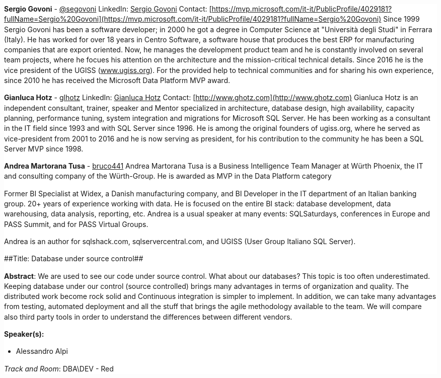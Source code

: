 **Sergio Govoni**  - [@segovoni](https://www.twitter.com/@segovoni)
LinkedIn: [Sergio Govoni](http://www.linkedin.com/in/sgovoni)
Contact: [https://mvp.microsoft.com/it-it/PublicProfile/4029181?fullName=Sergio%20Govoni](https://mvp.microsoft.com/it-it/PublicProfile/4029181?fullName=Sergio%20Govoni)
Since 1999 Sergio Govoni has been a software developer; in 2000 he got a degree in Computer Science at "Università degli Studi" in Ferrara (Italy). He has worked for over 18 years in Centro Software, a software house that produces the best ERP for manufacturing companies that are export oriented. Now, he manages the development product team and he is constantly involved on several team projects, where he focues his attention on the architecture and the mission-critical technical details. Since 2016 he is the vice president of the UGISS (www.ugiss.org). For the provided help to technical communities and for sharing his own experience, since 2010 he has received the Microsoft Data Platform MVP award.
 
**Gianluca Hotz**  - [glhotz](https://www.twitter.com/glhotz)
LinkedIn: [Gianluca Hotz](http://it.linkedin.com/in/ghotz)
Contact: [http://www.ghotz.com](http://www.ghotz.com)
Gianluca Hotz is an independent consultant, trainer, speaker and Mentor specialized in architecture, database design, high availability, capacity planning, performance tuning, system integration and migrations for Microsoft SQL Server. He has been working as a consultant in the IT field since 1993 and with SQL Server since 1996. He is among the original founders of ugiss.org, where he served as vice-president from 2001 to 2016 and he is now serving as president, for his contribution to the community he has been a SQL Server MVP since 1998.
 
**Andrea Martorana Tusa**  - [bruco441](https://www.twitter.com/bruco441)
Andrea Martorana Tusa is a Business Intelligence Team Manager at Würth Phoenix,  the IT and consulting company of the Würth-Group. 
He is awarded as MVP in the Data Platform category

Former BI Specialist at Widex, a Danish manufacturing company, and BI Developer in the IT department of an Italian banking group. 20+ years of experience working with data. 
He is focused on the entire BI stack: database development, data warehousing, data analysis, reporting, etc. 
Andrea is a usual speaker at many events: SQLSaturdays, conferences in Europe and PASS Summit, and for PASS Virtual Groups. 

Andrea is an author for sqlshack.com, sqlservercentral.com, and UGISS (User Group Italiano SQL Server).
 
 
 
 
##Title: Database under source control##
 
**Abstract**:
We are used to see our code under source control. What about our databases? This topic is too often underestimated. Keeping database under our control (source controlled) brings many advantages in terms of organization and quality. The distributed work become rock solid and Continuous integration is simpler to implement. In addition, we can take many advantages from testing, automated deployment and all the stuff that brings the agile methodology available to the team. We will compare also third party tools in order to understand the differences between different vendors.
 
**Speaker(s):**
- Alessandro Alpi
 
*Track and Room*: DBA\DEV - Red
 
